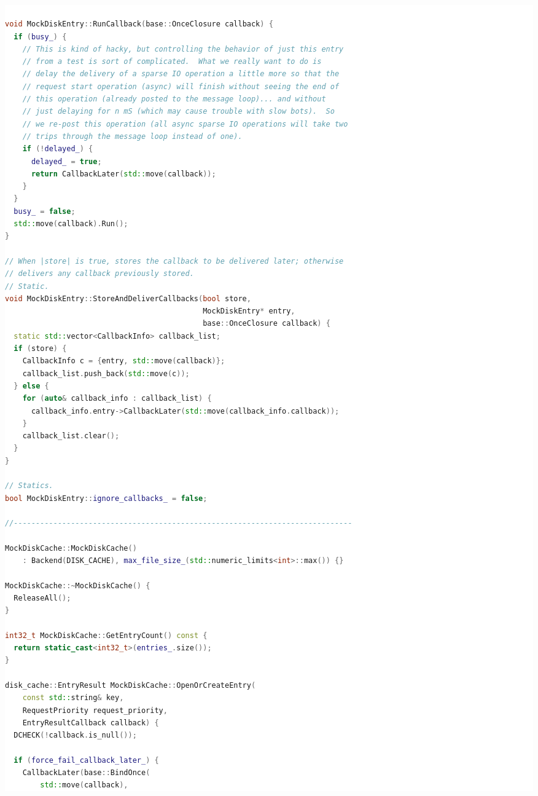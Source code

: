 ```cpp

void MockDiskEntry::RunCallback(base::OnceClosure callback) {
  if (busy_) {
    // This is kind of hacky, but controlling the behavior of just this entry
    // from a test is sort of complicated.  What we really want to do is
    // delay the delivery of a sparse IO operation a little more so that the
    // request start operation (async) will finish without seeing the end of
    // this operation (already posted to the message loop)... and without
    // just delaying for n mS (which may cause trouble with slow bots).  So
    // we re-post this operation (all async sparse IO operations will take two
    // trips through the message loop instead of one).
    if (!delayed_) {
      delayed_ = true;
      return CallbackLater(std::move(callback));
    }
  }
  busy_ = false;
  std::move(callback).Run();
}

// When |store| is true, stores the callback to be delivered later; otherwise
// delivers any callback previously stored.
// Static.
void MockDiskEntry::StoreAndDeliverCallbacks(bool store,
                                             MockDiskEntry* entry,
                                             base::OnceClosure callback) {
  static std::vector<CallbackInfo> callback_list;
  if (store) {
    CallbackInfo c = {entry, std::move(callback)};
    callback_list.push_back(std::move(c));
  } else {
    for (auto& callback_info : callback_list) {
      callback_info.entry->CallbackLater(std::move(callback_info.callback));
    }
    callback_list.clear();
  }
}

// Statics.
bool MockDiskEntry::ignore_callbacks_ = false;

//-----------------------------------------------------------------------------

MockDiskCache::MockDiskCache()
    : Backend(DISK_CACHE), max_file_size_(std::numeric_limits<int>::max()) {}

MockDiskCache::~MockDiskCache() {
  ReleaseAll();
}

int32_t MockDiskCache::GetEntryCount() const {
  return static_cast<int32_t>(entries_.size());
}

disk_cache::EntryResult MockDiskCache::OpenOrCreateEntry(
    const std::string& key,
    RequestPriority request_priority,
    EntryResultCallback callback) {
  DCHECK(!callback.is_null());

  if (force_fail_callback_later_) {
    CallbackLater(base::BindOnce(
        std::move(callback),
```